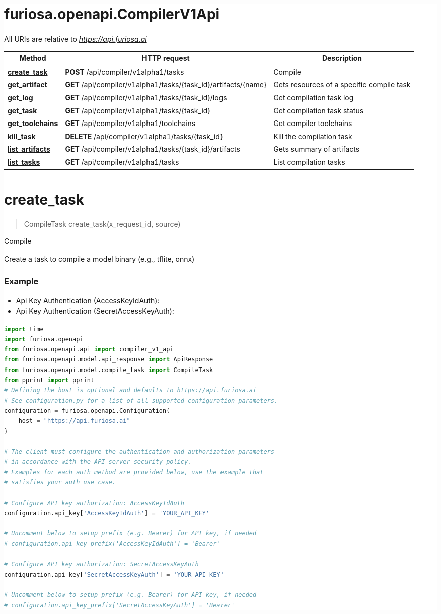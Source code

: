 # furiosa.openapi.CompilerV1Api

All URIs are relative to *https://api.furiosa.ai*

Method | HTTP request | Description
------------- | ------------- | -------------
[**create_task**](CompilerV1Api.md#create_task) | **POST** /api/compiler/v1alpha1/tasks | Compile
[**get_artifact**](CompilerV1Api.md#get_artifact) | **GET** /api/compiler/v1alpha1/tasks/{task_id}/artifacts/{name} | Gets resources of a specific compile task
[**get_log**](CompilerV1Api.md#get_log) | **GET** /api/compiler/v1alpha1/tasks/{task_id}/logs | Get compilation task log
[**get_task**](CompilerV1Api.md#get_task) | **GET** /api/compiler/v1alpha1/tasks/{task_id} | Get compilation task status
[**get_toolchains**](CompilerV1Api.md#get_toolchains) | **GET** /api/compiler/v1alpha1/toolchains | Get compiler toolchains
[**kill_task**](CompilerV1Api.md#kill_task) | **DELETE** /api/compiler/v1alpha1/tasks/{task_id} | Kill the compilation task
[**list_artifacts**](CompilerV1Api.md#list_artifacts) | **GET** /api/compiler/v1alpha1/tasks/{task_id}/artifacts | Gets summary of artifacts
[**list_tasks**](CompilerV1Api.md#list_tasks) | **GET** /api/compiler/v1alpha1/tasks | List compilation tasks


# **create_task**
> CompileTask create_task(x_request_id, source)

Compile

Create a task to compile a model binary (e.g., tflite, onnx)

### Example

* Api Key Authentication (AccessKeyIdAuth):
* Api Key Authentication (SecretAccessKeyAuth):
```python
import time
import furiosa.openapi
from furiosa.openapi.api import compiler_v1_api
from furiosa.openapi.model.api_response import ApiResponse
from furiosa.openapi.model.compile_task import CompileTask
from pprint import pprint
# Defining the host is optional and defaults to https://api.furiosa.ai
# See configuration.py for a list of all supported configuration parameters.
configuration = furiosa.openapi.Configuration(
    host = "https://api.furiosa.ai"
)

# The client must configure the authentication and authorization parameters
# in accordance with the API server security policy.
# Examples for each auth method are provided below, use the example that
# satisfies your auth use case.

# Configure API key authorization: AccessKeyIdAuth
configuration.api_key['AccessKeyIdAuth'] = 'YOUR_API_KEY'

# Uncomment below to setup prefix (e.g. Bearer) for API key, if needed
# configuration.api_key_prefix['AccessKeyIdAuth'] = 'Bearer'

# Configure API key authorization: SecretAccessKeyAuth
configuration.api_key['SecretAccessKeyAuth'] = 'YOUR_API_KEY'

# Uncomment below to setup prefix (e.g. Bearer) for API key, if needed
# configuration.api_key_prefix['SecretAccessKeyAuth'] = 'Bearer'
```